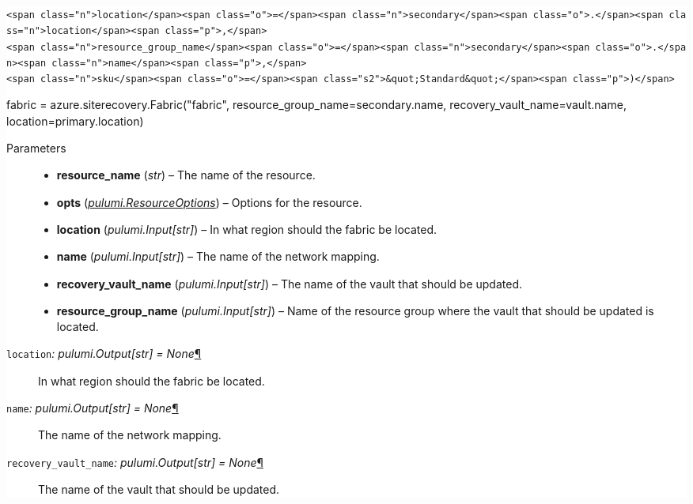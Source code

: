     <span class="n">location</span><span class="o">=</span><span class="n">secondary</span><span class="o">.</span><span class="n">location</span><span class="p">,</span>
    <span class="n">resource_group_name</span><span class="o">=</span><span class="n">secondary</span><span class="o">.</span><span class="n">name</span><span class="p">,</span>
    <span class="n">sku</span><span class="o">=</span><span class="s2">&quot;Standard&quot;</span><span class="p">)</span>
<span class="n">fabric</span> <span class="o">=</span> <span class="n">azure</span><span class="o">.</span><span class="n">siterecovery</span><span class="o">.</span><span class="n">Fabric</span><span class="p">(</span><span class="s2">&quot;fabric&quot;</span><span class="p">,</span>
    <span class="n">resource_group_name</span><span class="o">=</span><span class="n">secondary</span><span class="o">.</span><span class="n">name</span><span class="p">,</span>
    <span class="n">recovery_vault_name</span><span class="o">=</span><span class="n">vault</span><span class="o">.</span><span class="n">name</span><span class="p">,</span>
    <span class="n">location</span><span class="o">=</span><span class="n">primary</span><span class="o">.</span><span class="n">location</span><span class="p">)</span>
</pre></div>
</div>
<dl class="field-list simple">
<dt class="field-odd">Parameters</dt>
<dd class="field-odd"><ul class="simple">
<li><p><strong>resource_name</strong> (<em>str</em>) – The name of the resource.</p></li>
<li><p><strong>opts</strong> (<a class="reference internal" href="../../pulumi/#pulumi.ResourceOptions" title="pulumi.ResourceOptions"><em>pulumi.ResourceOptions</em></a>) – Options for the resource.</p></li>
<li><p><strong>location</strong> (<em>pulumi.Input</em><em>[</em><em>str</em><em>]</em>) – In what region should the fabric be located.</p></li>
<li><p><strong>name</strong> (<em>pulumi.Input</em><em>[</em><em>str</em><em>]</em>) – The name of the network mapping.</p></li>
<li><p><strong>recovery_vault_name</strong> (<em>pulumi.Input</em><em>[</em><em>str</em><em>]</em>) – The name of the vault that should be updated.</p></li>
<li><p><strong>resource_group_name</strong> (<em>pulumi.Input</em><em>[</em><em>str</em><em>]</em>) – Name of the resource group where the vault that should be updated is located.</p></li>
</ul>
</dd>
</dl>
<dl class="py attribute">
<dt id="pulumi_azure.siterecovery.Fabric.location">
<code class="sig-name descname">location</code><em class="property">: pulumi.Output[str]</em><em class="property"> = None</em><a class="headerlink" href="#pulumi_azure.siterecovery.Fabric.location" title="Permalink to this definition">¶</a></dt>
<dd><p>In what region should the fabric be located.</p>
</dd></dl>

<dl class="py attribute">
<dt id="pulumi_azure.siterecovery.Fabric.name">
<code class="sig-name descname">name</code><em class="property">: pulumi.Output[str]</em><em class="property"> = None</em><a class="headerlink" href="#pulumi_azure.siterecovery.Fabric.name" title="Permalink to this definition">¶</a></dt>
<dd><p>The name of the network mapping.</p>
</dd></dl>

<dl class="py attribute">
<dt id="pulumi_azure.siterecovery.Fabric.recovery_vault_name">
<code class="sig-name descname">recovery_vault_name</code><em class="property">: pulumi.Output[str]</em><em class="property"> = None</em><a class="headerlink" href="#pulumi_azure.siterecovery.Fabric.recovery_vault_name" title="Permalink to this definition">¶</a></dt>
<dd><p>The name of the vault that should be updated.</p>
</dd></dl>
